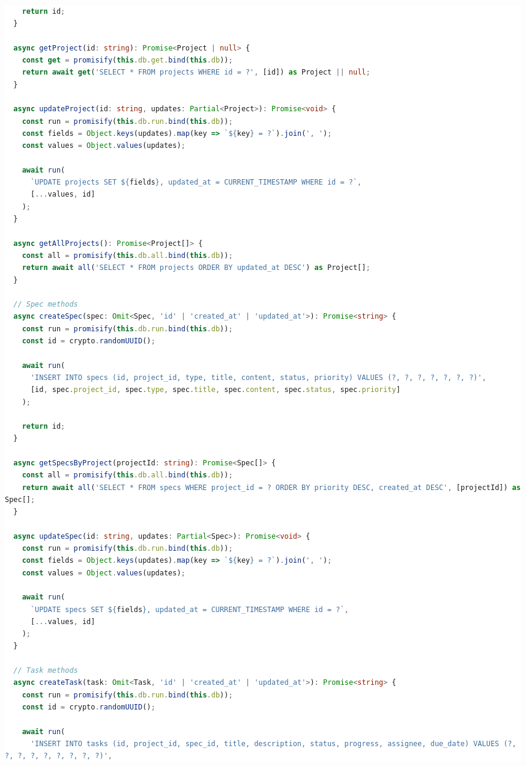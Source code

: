 ```typescript
    return id;
  }

  async getProject(id: string): Promise<Project | null> {
    const get = promisify(this.db.get.bind(this.db));
    return await get('SELECT * FROM projects WHERE id = ?', [id]) as Project || null;
  }

  async updateProject(id: string, updates: Partial<Project>): Promise<void> {
    const run = promisify(this.db.run.bind(this.db));
    const fields = Object.keys(updates).map(key => `${key} = ?`).join(', ');
    const values = Object.values(updates);
    
    await run(
      `UPDATE projects SET ${fields}, updated_at = CURRENT_TIMESTAMP WHERE id = ?`,
      [...values, id]
    );
  }

  async getAllProjects(): Promise<Project[]> {
    const all = promisify(this.db.all.bind(this.db));
    return await all('SELECT * FROM projects ORDER BY updated_at DESC') as Project[];
  }

  // Spec methods
  async createSpec(spec: Omit<Spec, 'id' | 'created_at' | 'updated_at'>): Promise<string> {
    const run = promisify(this.db.run.bind(this.db));
    const id = crypto.randomUUID();
    
    await run(
      'INSERT INTO specs (id, project_id, type, title, content, status, priority) VALUES (?, ?, ?, ?, ?, ?, ?)',
      [id, spec.project_id, spec.type, spec.title, spec.content, spec.status, spec.priority]
    );
    
    return id;
  }

  async getSpecsByProject(projectId: string): Promise<Spec[]> {
    const all = promisify(this.db.all.bind(this.db));
    return await all('SELECT * FROM specs WHERE project_id = ? ORDER BY priority DESC, created_at DESC', [projectId]) as Spec[];
  }

  async updateSpec(id: string, updates: Partial<Spec>): Promise<void> {
    const run = promisify(this.db.run.bind(this.db));
    const fields = Object.keys(updates).map(key => `${key} = ?`).join(', ');
    const values = Object.values(updates);
    
    await run(
      `UPDATE specs SET ${fields}, updated_at = CURRENT_TIMESTAMP WHERE id = ?`,
      [...values, id]
    );
  }

  // Task methods
  async createTask(task: Omit<Task, 'id' | 'created_at' | 'updated_at'>): Promise<string> {
    const run = promisify(this.db.run.bind(this.db));
    const id = crypto.randomUUID();
    
    await run(
      'INSERT INTO tasks (id, project_id, spec_id, title, description, status, progress, assignee, due_date) VALUES (?, ?, ?, ?, ?, ?, ?, ?, ?)',
```
